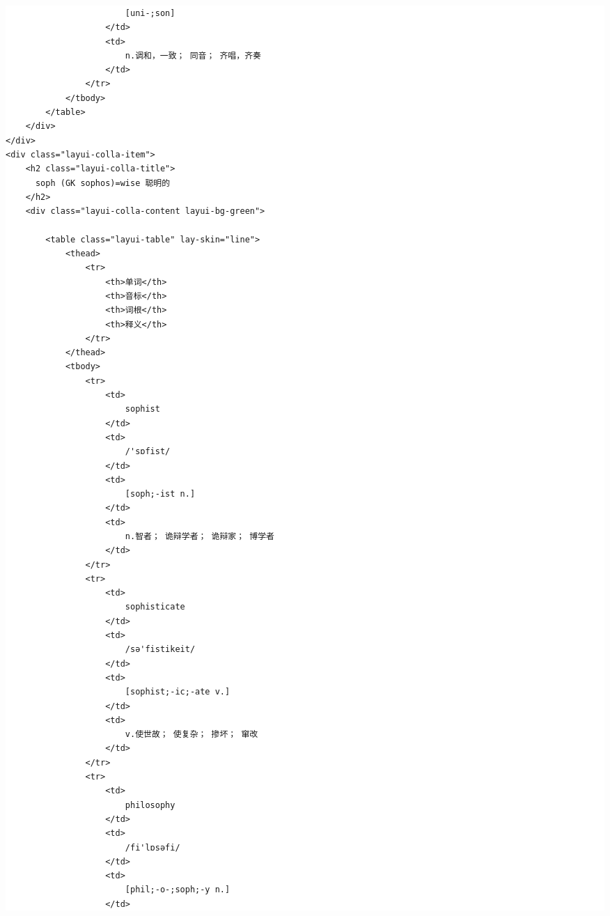                             [uni-;son]
                        </td>
                        <td>
                            n.调和，一致； 同音； 齐唱，齐奏
                        </td>
                    </tr>
                </tbody>
            </table>
        </div>
    </div>
    <div class="layui-colla-item">
        <h2 class="layui-colla-title">
          soph (GK sophos)=wise 聪明的
        </h2>
        <div class="layui-colla-content layui-bg-green">
          
            <table class="layui-table" lay-skin="line">
                <thead>
                    <tr>
                        <th>单词</th>
                        <th>音标</th>
                        <th>词根</th>
                        <th>释义</th>
                    </tr>
                </thead>
                <tbody>
                    <tr>
                        <td>
                            sophist
                        </td>
                        <td>
                            /'sɒfist/
                        </td>
                        <td>
                            [soph;-ist n.]
                        </td>
                        <td>
                            n.智者； 诡辩学者； 诡辩家； 博学者
                        </td>
                    </tr>
                    <tr>
                        <td>
                            sophisticate
                        </td>
                        <td>
                            /sә'fistikeit/
                        </td>
                        <td>
                            [sophist;-ic;-ate v.]
                        </td>
                        <td>
                            v.使世故； 使复杂； 掺坏； 窜改
                        </td>
                    </tr>
                    <tr>
                        <td>
                            philosophy
                        </td>
                        <td>
                            /fi'lɒsәfi/
                        </td>
                        <td>
                            [phil;-o-;soph;-y n.]
                        </td>